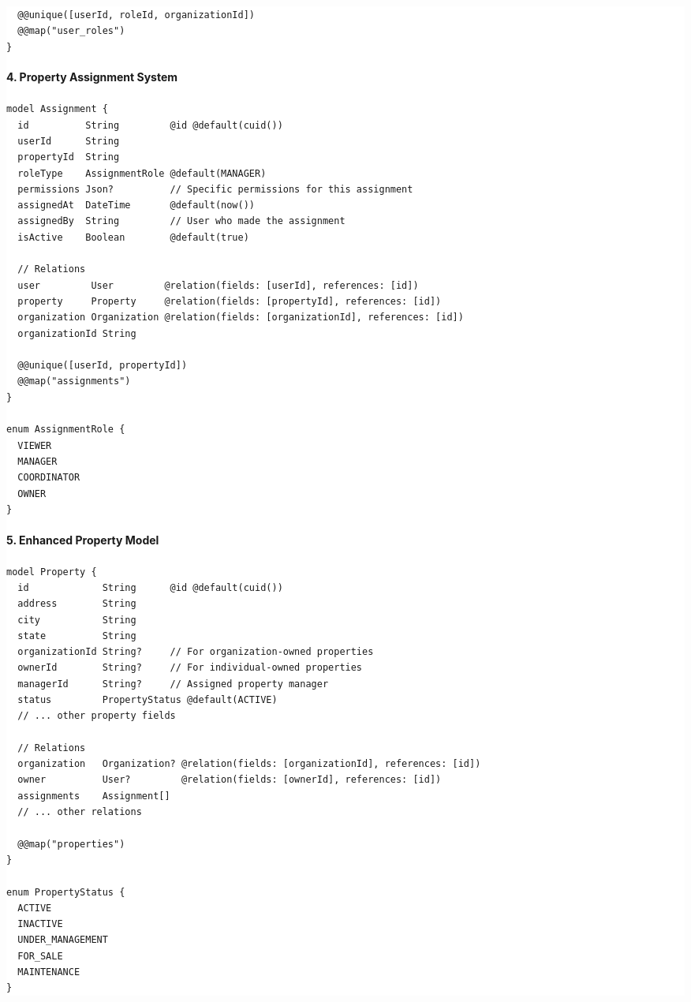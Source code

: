 ```prisma
  @@unique([userId, roleId, organizationId])
  @@map("user_roles")
}
```

#### 4. Property Assignment System
```prisma
model Assignment {
  id          String         @id @default(cuid())
  userId      String
  propertyId  String
  roleType    AssignmentRole @default(MANAGER)
  permissions Json?          // Specific permissions for this assignment
  assignedAt  DateTime       @default(now())
  assignedBy  String         // User who made the assignment
  isActive    Boolean        @default(true)
  
  // Relations
  user         User         @relation(fields: [userId], references: [id])
  property     Property     @relation(fields: [propertyId], references: [id])
  organization Organization @relation(fields: [organizationId], references: [id])
  organizationId String

  @@unique([userId, propertyId])
  @@map("assignments")
}

enum AssignmentRole {
  VIEWER
  MANAGER
  COORDINATOR
  OWNER
}
```

#### 5. Enhanced Property Model
```prisma
model Property {
  id             String      @id @default(cuid())
  address        String
  city           String
  state          String
  organizationId String?     // For organization-owned properties
  ownerId        String?     // For individual-owned properties
  managerId      String?     // Assigned property manager
  status         PropertyStatus @default(ACTIVE)
  // ... other property fields
  
  // Relations
  organization   Organization? @relation(fields: [organizationId], references: [id])
  owner          User?         @relation(fields: [ownerId], references: [id])
  assignments    Assignment[]
  // ... other relations
  
  @@map("properties")
}

enum PropertyStatus {
  ACTIVE
  INACTIVE
  UNDER_MANAGEMENT
  FOR_SALE
  MAINTENANCE
}
```